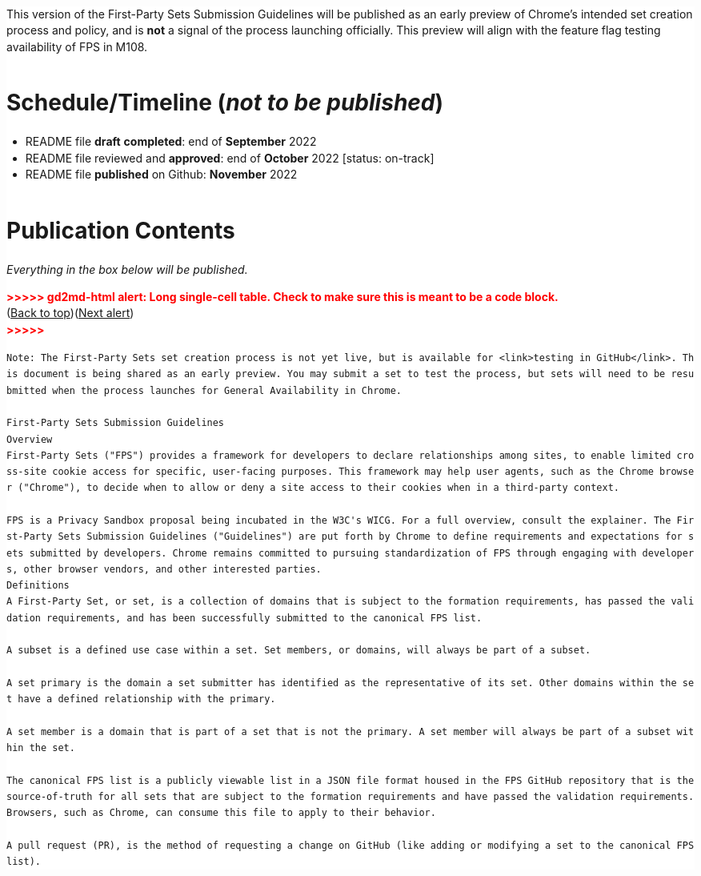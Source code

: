 This version of the First-Party Sets Submission Guidelines will be published as an early preview of Chrome’s intended set creation process and policy, and is **not** a signal of the process launching officially. This preview will align with the feature flag testing availability of FPS in M108.


# Schedule/Timeline (_not to be published_)



* README file **draft** **completed**: end of **September** 2022 
* README file reviewed and **approved**: end of **October** 2022 [status: on-track]
* README file **published** on Github: **November** 2022


# Publication Contents

_Everything in the box below will be published._


<p id="gdcalert1" ><span style="color: red; font-weight: bold">>>>>>  gd2md-html alert: Long single-cell table. Check to make sure this is meant to be a code block. </span><br>(<a href="#">Back to top</a>)(<a href="#gdcalert2">Next alert</a>)<br><span style="color: red; font-weight: bold">>>>>> </span></p>



```
Note: The First-Party Sets set creation process is not yet live, but is available for <link>testing in GitHub</link>. This document is being shared as an early preview. You may submit a set to test the process, but sets will need to be resubmitted when the process launches for General Availability in Chrome.

First-Party Sets Submission Guidelines
Overview
First-Party Sets ("FPS") provides a framework for developers to declare relationships among sites, to enable limited cross-site cookie access for specific, user-facing purposes. This framework may help user agents, such as the Chrome browser ("Chrome"), to decide when to allow or deny a site access to their cookies when in a third-party context.

FPS is a Privacy Sandbox proposal being incubated in the W3C's WICG. For a full overview, consult the explainer. The First-Party Sets Submission Guidelines ("Guidelines") are put forth by Chrome to define requirements and expectations for sets submitted by developers. Chrome remains committed to pursuing standardization of FPS through engaging with developers, other browser vendors, and other interested parties.
Definitions
A First-Party Set, or set, is a collection of domains that is subject to the formation requirements, has passed the validation requirements, and has been successfully submitted to the canonical FPS list. 

A subset is a defined use case within a set. Set members, or domains, will always be part of a subset. 

A set primary is the domain a set submitter has identified as the representative of its set. Other domains within the set have a defined relationship with the primary. 

A set member is a domain that is part of a set that is not the primary. A set member will always be part of a subset within the set.

The canonical FPS list is a publicly viewable list in a JSON file format housed in the FPS GitHub repository that is the source-of-truth for all sets that are subject to the formation requirements and have passed the validation requirements. Browsers, such as Chrome, can consume this file to apply to their behavior.

A pull request (PR), is the method of requesting a change on GitHub (like adding or modifying a set to the canonical FPS list). 

```